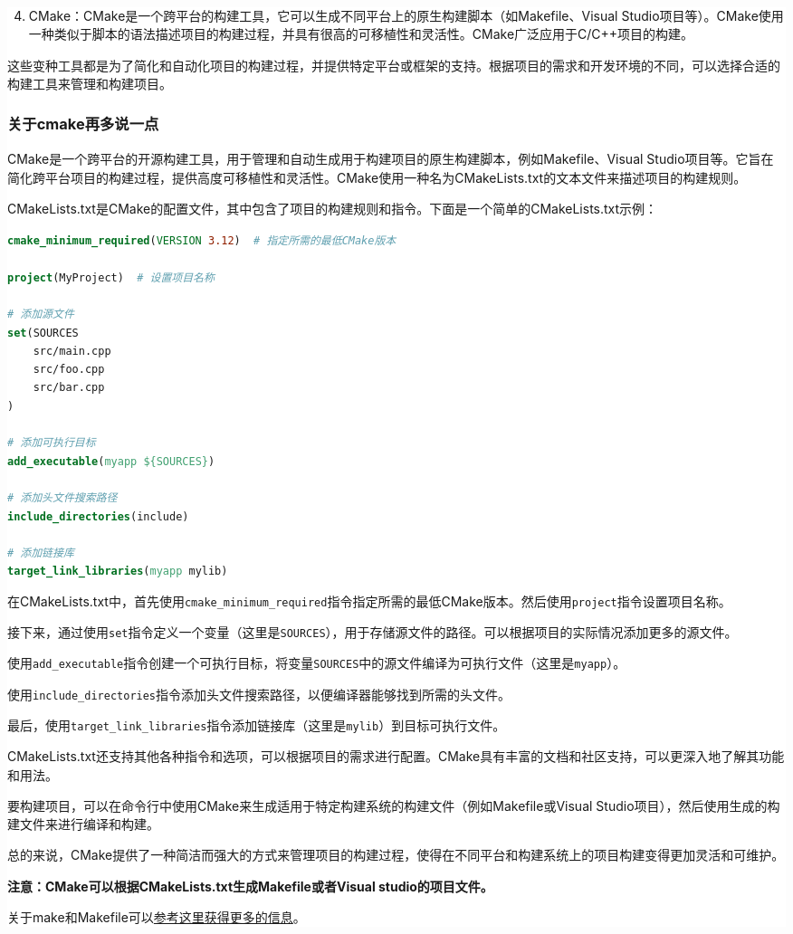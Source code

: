 4. CMake：CMake是一个跨平台的构建工具，它可以生成不同平台上的原生构建脚本（如Makefile、Visual Studio项目等）。CMake使用一种类似于脚本的语法描述项目的构建过程，并具有很高的可移植性和灵活性。CMake广泛应用于C/C++项目的构建。

这些变种工具都是为了简化和自动化项目的构建过程，并提供特定平台或框架的支持。根据项目的需求和开发环境的不同，可以选择合适的构建工具来管理和构建项目。

### 关于cmake再多说一点

CMake是一个跨平台的开源构建工具，用于管理和自动生成用于构建项目的原生构建脚本，例如Makefile、Visual Studio项目等。它旨在简化跨平台项目的构建过程，提供高度可移植性和灵活性。CMake使用一种名为CMakeLists.txt的文本文件来描述项目的构建规则。

CMakeLists.txt是CMake的配置文件，其中包含了项目的构建规则和指令。下面是一个简单的CMakeLists.txt示例：

```cmake
cmake_minimum_required(VERSION 3.12)  # 指定所需的最低CMake版本

project(MyProject)  # 设置项目名称

# 添加源文件
set(SOURCES
    src/main.cpp
    src/foo.cpp
    src/bar.cpp
)

# 添加可执行目标
add_executable(myapp ${SOURCES})

# 添加头文件搜索路径
include_directories(include)

# 添加链接库
target_link_libraries(myapp mylib)
```

在CMakeLists.txt中，首先使用`cmake_minimum_required`指令指定所需的最低CMake版本。然后使用`project`指令设置项目名称。

接下来，通过使用`set`指令定义一个变量（这里是`SOURCES`），用于存储源文件的路径。可以根据项目的实际情况添加更多的源文件。

使用`add_executable`指令创建一个可执行目标，将变量`SOURCES`中的源文件编译为可执行文件（这里是`myapp`）。

使用`include_directories`指令添加头文件搜索路径，以便编译器能够找到所需的头文件。

最后，使用`target_link_libraries`指令添加链接库（这里是`mylib`）到目标可执行文件。

CMakeLists.txt还支持其他各种指令和选项，可以根据项目的需求进行配置。CMake具有丰富的文档和社区支持，可以更深入地了解其功能和用法。

要构建项目，可以在命令行中使用CMake来生成适用于特定构建系统的构建文件（例如Makefile或Visual Studio项目），然后使用生成的构建文件来进行编译和构建。

总的来说，CMake提供了一种简洁而强大的方式来管理项目的构建过程，使得在不同平台和构建系统上的项目构建变得更加灵活和可维护。

**注意：CMake可以根据CMakeLists.txt生成Makefile或者Visual studio的项目文件。**

关于make和Makefile可以[参考这里获得更多的信息](https://seisman.github.io/how-to-write-makefile/index.html)。